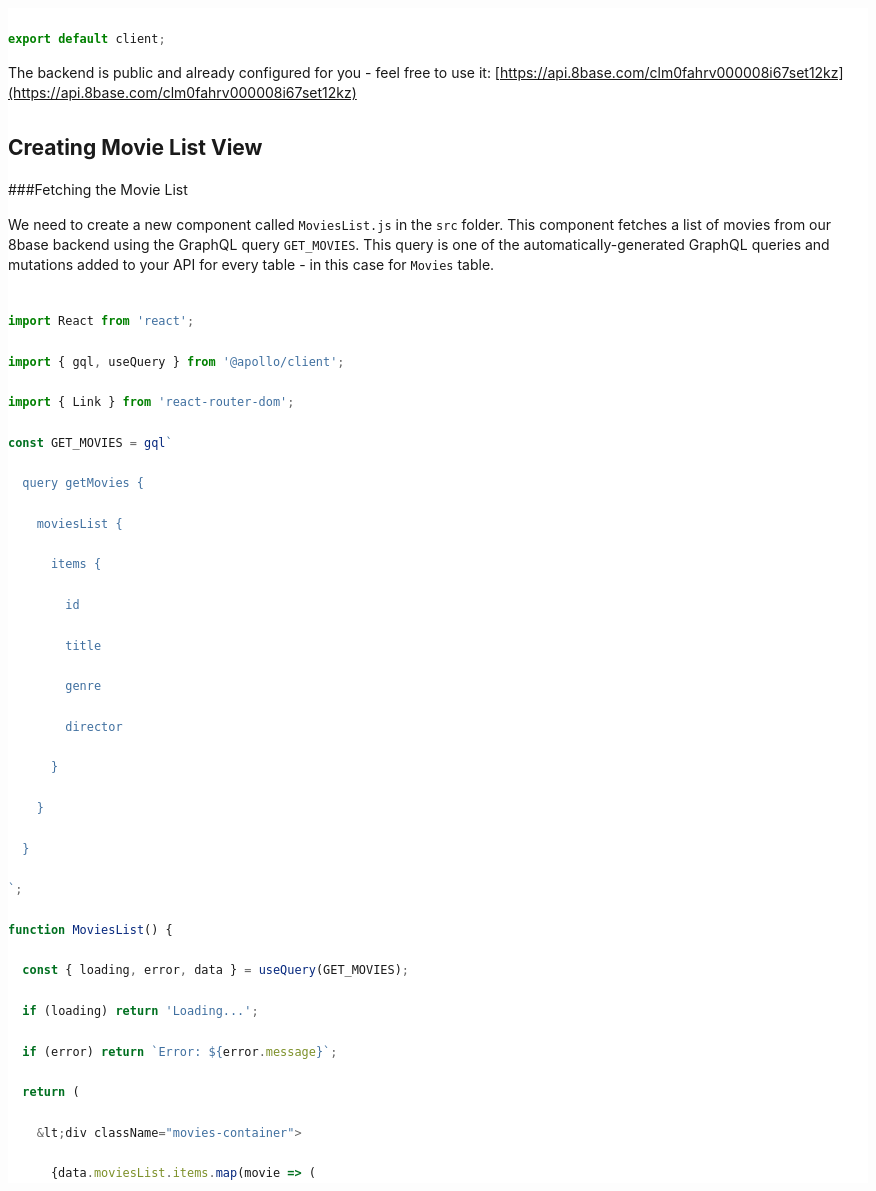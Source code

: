 ```javascript

export default client;

```

The backend is public and already configured for you - feel free to use it: [https://api.8base.com/clm0fahrv000008i67set12kz](https://api.8base.com/clm0fahrv000008i67set12kz)

## Creating Movie List View





###Fetching the Movie List

We need to create a new component called `MoviesList.js` in the `src` folder. This component fetches a list of movies from our 8base backend using the GraphQL query `GET_MOVIES`. This query is one of the automatically-generated GraphQL queries and mutations added to your API for every table - in this case for `Movies` table.

```javascript

import React from 'react';

import { gql, useQuery } from '@apollo/client';

import { Link } from 'react-router-dom';

const GET_MOVIES = gql`

  query getMovies {

    moviesList {

      items {

        id

        title

        genre

        director

      }

    }

  }

`;

function MoviesList() {

  const { loading, error, data } = useQuery(GET_MOVIES);

  if (loading) return 'Loading...';

  if (error) return `Error: ${error.message}`;

  return (

    &lt;div className="movies-container">

      {data.moviesList.items.map(movie => (
```